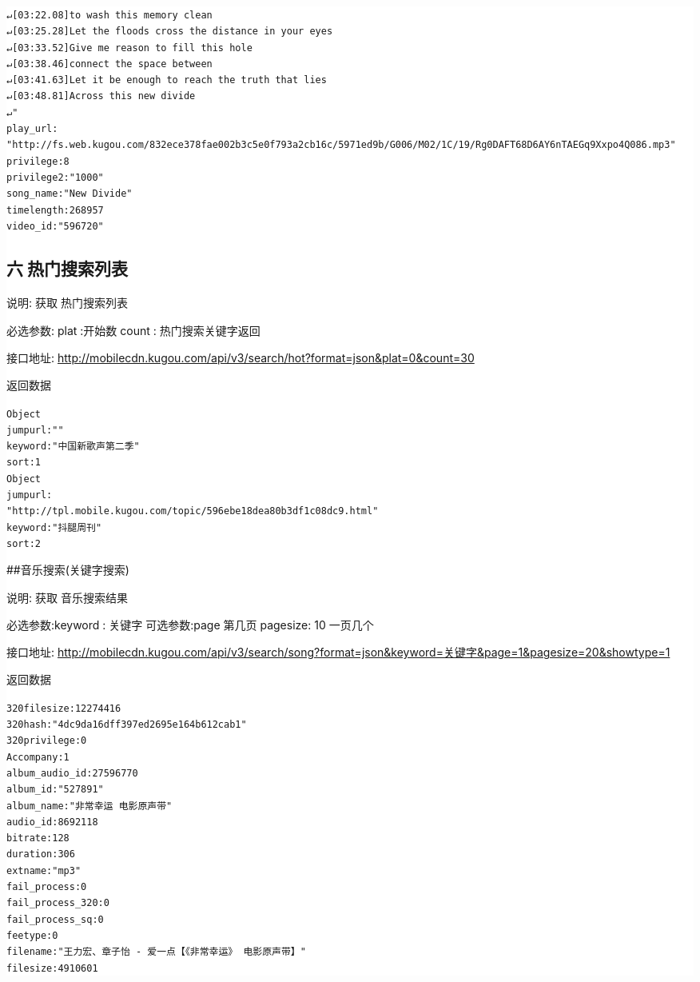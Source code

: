 ```JS
↵[03:22.08]to wash this memory clean
↵[03:25.28]Let the floods cross the distance in your eyes
↵[03:33.52]Give me reason to fill this hole
↵[03:38.46]connect the space between
↵[03:41.63]Let it be enough to reach the truth that lies
↵[03:48.81]Across this new divide
↵"
play_url:
"http://fs.web.kugou.com/832ece378fae002b3c5e0f793a2cb16c/5971ed9b/G006/M02/1C/19/Rg0DAFT68D6AY6nTAEGq9Xxpo4Q086.mp3"
privilege:8
privilege2:"1000"
song_name:"New Divide"
timelength:268957
video_id:"596720"
```

## 六 热门搜索列表

说明: 获取 热门搜索列表

必选参数: plat :开始数 count : 热门搜索关键字返回

接口地址: http://mobilecdn.kugou.com/api/v3/search/hot?format=json&plat=0&count=30

返回数据
```JS
Object
jumpurl:""
keyword:"中国新歌声第二季"
sort:1
Object
jumpurl:
"http://tpl.mobile.kugou.com/topic/596ebe18dea80b3df1c08dc9.html"
keyword:"抖腿周刊"
sort:2
```

##音乐搜索(关键字搜索)

说明: 获取 音乐搜索结果

必选参数:keyword : 关键字
可选参数:page 第几页 pagesize: 10 一页几个

接口地址: http://mobilecdn.kugou.com/api/v3/search/song?format=json&keyword=关键字&page=1&pagesize=20&showtype=1

返回数据
```JS
320filesize:12274416
320hash:"4dc9da16dff397ed2695e164b612cab1"
320privilege:0
Accompany:1
album_audio_id:27596770
album_id:"527891"
album_name:"非常幸运 电影原声带"
audio_id:8692118
bitrate:128
duration:306
extname:"mp3"
fail_process:0
fail_process_320:0
fail_process_sq:0
feetype:0
filename:"王力宏、章子怡 - 爱一点【《非常幸运》 电影原声带】"
filesize:4910601
```